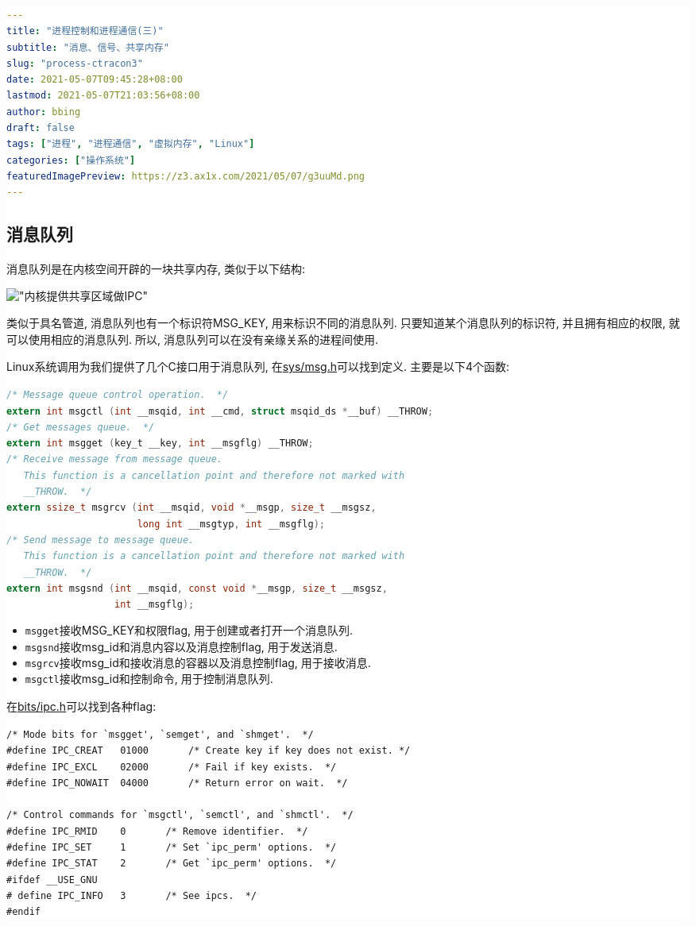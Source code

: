 ```yaml
---
title: "进程控制和进程通信(三)"
subtitle: "消息、信号、共享内存"
slug: "process-ctracon3"
date: 2021-05-07T09:45:28+08:00
lastmod: 2021-05-07T21:03:56+08:00
author: bbing
draft: false
tags: ["进程", "进程通信", "虚拟内存", "Linux"]
categories: ["操作系统"]
featuredImagePreview: https://z3.ax1x.com/2021/05/07/g3uuMd.png
---
```


## 消息队列

消息队列是在内核空间开辟的一块共享内存, 类似于以下结构:

!["内核提供共享区域做IPC"](https://z3.ax1x.com/2021/04/23/cXVKj1.png "内核提供共享区域做IPC")

类似于具名管道, 消息队列也有一个标识符MSG_KEY, 用来标识不同的消息队列. 只要知道某个消息队列的标识符, 并且拥有相应的权限, 就可以使用相应的消息队列. 所以, 消息队列可以在没有亲缘关系的进程间使用.



Linux系统调用为我们提供了几个C接口用于消息队列, 在[sys/msg.h](https://code.woboq.org/userspace/glibc/sysvipc/sys/msg.h.html)可以找到定义. 主要是以下4个函数:
```C
/* Message queue control operation.  */
extern int msgctl (int __msqid, int __cmd, struct msqid_ds *__buf) __THROW;
/* Get messages queue.  */
extern int msgget (key_t __key, int __msgflg) __THROW;
/* Receive message from message queue.
   This function is a cancellation point and therefore not marked with
   __THROW.  */
extern ssize_t msgrcv (int __msqid, void *__msgp, size_t __msgsz,
                       long int __msgtyp, int __msgflg);
/* Send message to message queue.
   This function is a cancellation point and therefore not marked with
   __THROW.  */
extern int msgsnd (int __msqid, const void *__msgp, size_t __msgsz,
                   int __msgflg);
```

- ```msgget```接收MSG_KEY和权限flag, 用于创建或者打开一个消息队列.
- ```msgsnd```接收msg_id和消息内容以及消息控制flag, 用于发送消息.
- ```msgrcv```接收msg_id和接收消息的容器以及消息控制flag, 用于接收消息.
- ```msgctl```接收msg_id和控制命令, 用于控制消息队列.

在[bits/ipc.h](https://code.woboq.org/qt5/include/bits/ipc.h.html)可以找到各种flag:
```
/* Mode bits for `msgget', `semget', and `shmget'.  */
#define IPC_CREAT	01000		/* Create key if key does not exist. */
#define IPC_EXCL	02000		/* Fail if key exists.  */
#define IPC_NOWAIT	04000		/* Return error on wait.  */

/* Control commands for `msgctl', `semctl', and `shmctl'.  */
#define IPC_RMID	0		/* Remove identifier.  */
#define IPC_SET		1		/* Set `ipc_perm' options.  */
#define IPC_STAT	2		/* Get `ipc_perm' options.  */
#ifdef __USE_GNU
# define IPC_INFO	3		/* See ipcs.  */
#endif
```
